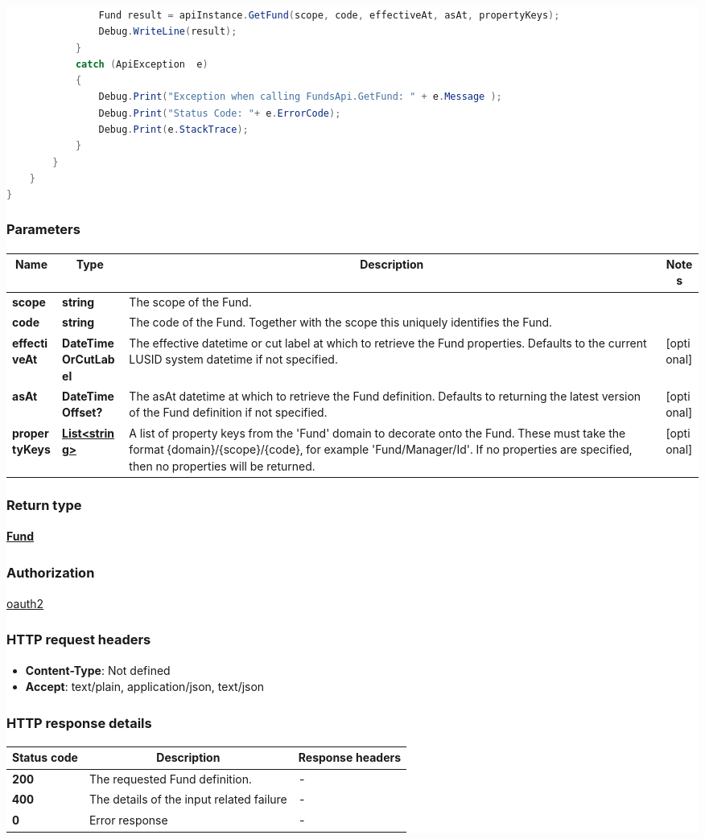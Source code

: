 ```csharp
                Fund result = apiInstance.GetFund(scope, code, effectiveAt, asAt, propertyKeys);
                Debug.WriteLine(result);
            }
            catch (ApiException  e)
            {
                Debug.Print("Exception when calling FundsApi.GetFund: " + e.Message );
                Debug.Print("Status Code: "+ e.ErrorCode);
                Debug.Print(e.StackTrace);
            }
        }
    }
}
```

### Parameters

Name | Type | Description  | Notes
------------- | ------------- | ------------- | -------------
 **scope** | **string**| The scope of the Fund. | 
 **code** | **string**| The code of the Fund. Together with the scope this uniquely identifies the Fund. | 
 **effectiveAt** | **DateTimeOrCutLabel**| The effective datetime or cut label at which to retrieve the Fund properties. Defaults to the current LUSID system datetime if not specified. | [optional] 
 **asAt** | **DateTimeOffset?**| The asAt datetime at which to retrieve the Fund definition. Defaults to returning the latest version of the Fund definition if not specified. | [optional] 
 **propertyKeys** | [**List&lt;string&gt;**](string.md)| A list of property keys from the &#39;Fund&#39; domain to decorate onto the Fund.              These must take the format {domain}/{scope}/{code}, for example &#39;Fund/Manager/Id&#39;. If no properties are specified, then no properties will be returned. | [optional] 

### Return type

[**Fund**](Fund.md)

### Authorization

[oauth2](../README.md#oauth2)

### HTTP request headers

 - **Content-Type**: Not defined
 - **Accept**: text/plain, application/json, text/json


### HTTP response details
| Status code | Description | Response headers |
|-------------|-------------|------------------|
| **200** | The requested Fund definition. |  -  |
| **400** | The details of the input related failure |  -  |
| **0** | Error response |  -  |
